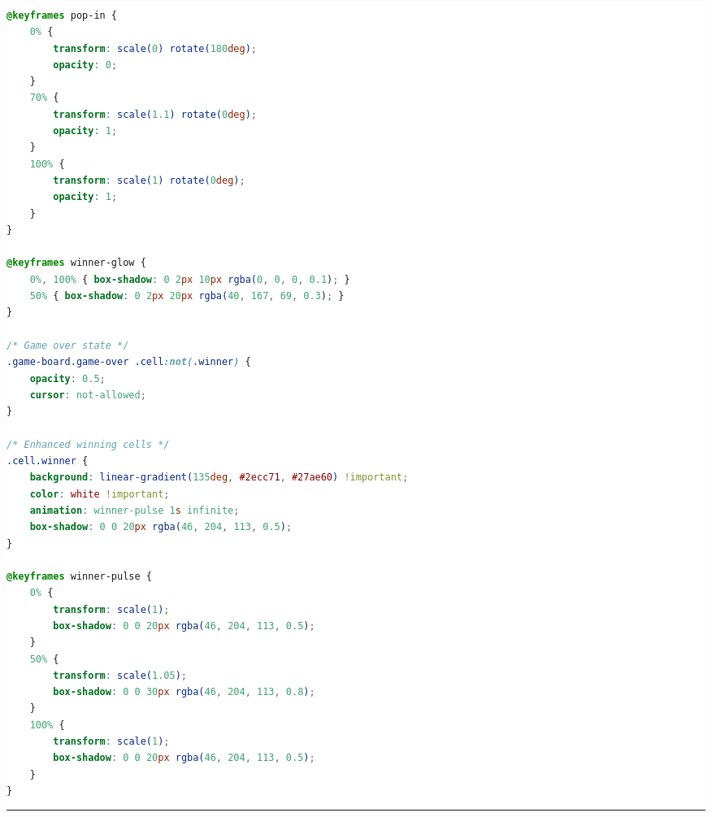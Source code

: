 ```css
@keyframes pop-in {
    0% { 
        transform: scale(0) rotate(180deg);
        opacity: 0;
    }
    70% { 
        transform: scale(1.1) rotate(0deg);
        opacity: 1;
    }
    100% { 
        transform: scale(1) rotate(0deg);
        opacity: 1;
    }
}

@keyframes winner-glow {
    0%, 100% { box-shadow: 0 2px 10px rgba(0, 0, 0, 0.1); }
    50% { box-shadow: 0 2px 20px rgba(40, 167, 69, 0.3); }
}

/* Game over state */
.game-board.game-over .cell:not(.winner) {
    opacity: 0.5;
    cursor: not-allowed;
}

/* Enhanced winning cells */
.cell.winner {
    background: linear-gradient(135deg, #2ecc71, #27ae60) !important;
    color: white !important;
    animation: winner-pulse 1s infinite;
    box-shadow: 0 0 20px rgba(46, 204, 113, 0.5);
}

@keyframes winner-pulse {
    0% { 
        transform: scale(1);
        box-shadow: 0 0 20px rgba(46, 204, 113, 0.5);
    }
    50% { 
        transform: scale(1.05);
        box-shadow: 0 0 30px rgba(46, 204, 113, 0.8);
    }
    100% { 
        transform: scale(1);
        box-shadow: 0 0 20px rgba(46, 204, 113, 0.5);
    }
}
```

---
